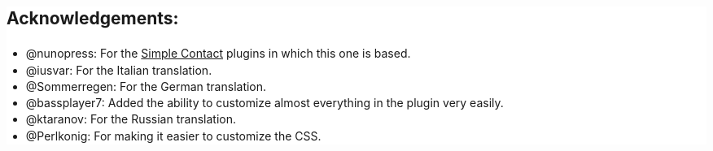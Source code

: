 ## Acknowledgements:

- @nunopress: For the [Simple Contact](https://github.com/nunopress/grav-plugin-simple_contact) plugins in which this one is based.
- @iusvar: For the Italian translation.
- @Sommerregen: For the German translation.
- @bassplayer7: Added the ability to customize almost everything in the plugin very easily.
- @ktaranov: For the Russian translation.
- @Perlkonig: For making it easier to customize the CSS.

[paypal]: https://www.paypal.com/cgi-bin/webscr?cmd=_donations&business=QQP5DLH48X4VC&lc=ES&item_name=aRadianOff&item_number=reCatpchaContactPlugin&currency_code=EUR&bn=PP%2dDonationsBF%3abtn_donate_SM%2egif%3aNonHosted "Donate for my GitHub project using PayPal"
[release]: https://github.com/aradianoff/recaptchacontact/releases
[issues]: https://github.com/aradianoff/recaptchacontact/issues

